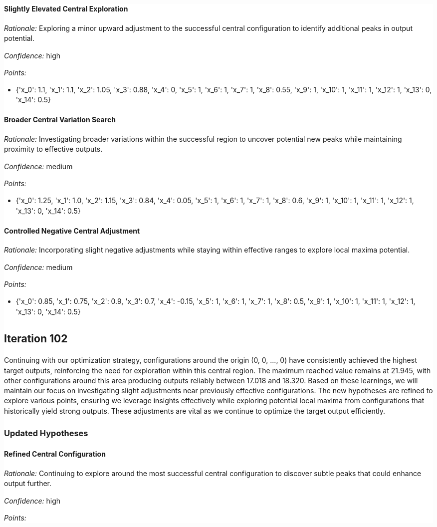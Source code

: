 #### Slightly Elevated Central Exploration

*Rationale:* Exploring a minor upward adjustment to the successful central configuration to identify additional peaks in output potential.

*Confidence:* high

*Points:*

- {'x_0': 1.1, 'x_1': 1.1, 'x_2': 1.05, 'x_3': 0.88, 'x_4': 0, 'x_5': 1, 'x_6': 1, 'x_7': 1, 'x_8': 0.55, 'x_9': 1, 'x_10': 1, 'x_11': 1, 'x_12': 1, 'x_13': 0, 'x_14': 0.5}

#### Broader Central Variation Search

*Rationale:* Investigating broader variations within the successful region to uncover potential new peaks while maintaining proximity to effective outputs.

*Confidence:* medium

*Points:*

- {'x_0': 1.25, 'x_1': 1.0, 'x_2': 1.15, 'x_3': 0.84, 'x_4': 0.05, 'x_5': 1, 'x_6': 1, 'x_7': 1, 'x_8': 0.6, 'x_9': 1, 'x_10': 1, 'x_11': 1, 'x_12': 1, 'x_13': 0, 'x_14': 0.5}

#### Controlled Negative Central Adjustment

*Rationale:* Incorporating slight negative adjustments while staying within effective ranges to explore local maxima potential.

*Confidence:* medium

*Points:*

- {'x_0': 0.85, 'x_1': 0.75, 'x_2': 0.9, 'x_3': 0.7, 'x_4': -0.15, 'x_5': 1, 'x_6': 1, 'x_7': 1, 'x_8': 0.5, 'x_9': 1, 'x_10': 1, 'x_11': 1, 'x_12': 1, 'x_13': 0, 'x_14': 0.5}

## Iteration 102

Continuing with our optimization strategy, configurations around the origin (0, 0, ..., 0) have consistently achieved the highest target outputs, reinforcing the need for exploration within this central region. The maximum reached value remains at 21.945, with other configurations around this area producing outputs reliably between 17.018 and 18.320. Based on these learnings, we will maintain our focus on investigating slight adjustments near previously effective configurations. The new hypotheses are refined to explore various points, ensuring we leverage insights effectively while exploring potential local maxima from configurations that historically yield strong outputs. These adjustments are vital as we continue to optimize the target output efficiently.

### Updated Hypotheses

#### Refined Central Configuration

*Rationale:* Continuing to explore around the most successful central configuration to discover subtle peaks that could enhance output further.

*Confidence:* high

*Points:*
